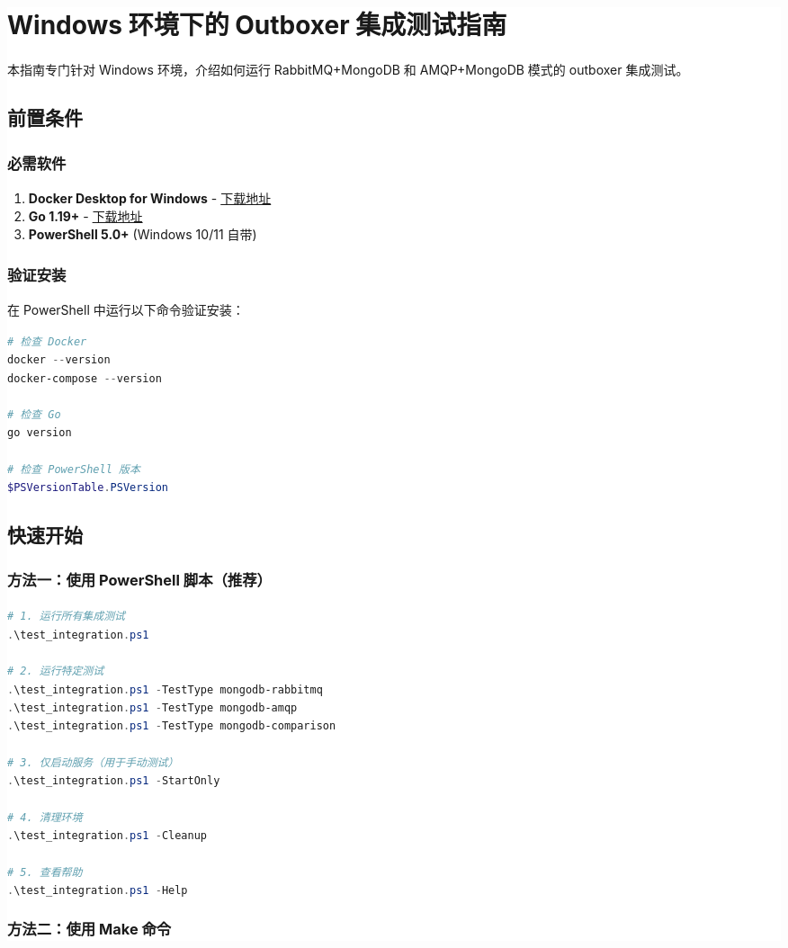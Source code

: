 # Windows 环境下的 Outboxer 集成测试指南

本指南专门针对 Windows 环境，介绍如何运行 RabbitMQ+MongoDB 和 AMQP+MongoDB 模式的 outboxer 集成测试。

## 前置条件

### 必需软件
1. **Docker Desktop for Windows** - [下载地址](https://www.docker.com/products/docker-desktop)
2. **Go 1.19+** - [下载地址](https://golang.org/dl/)
3. **PowerShell 5.0+** (Windows 10/11 自带)

### 验证安装
在 PowerShell 中运行以下命令验证安装：

```powershell
# 检查 Docker
docker --version
docker-compose --version

# 检查 Go
go version

# 检查 PowerShell 版本
$PSVersionTable.PSVersion
```

## 快速开始

### 方法一：使用 PowerShell 脚本（推荐）

```powershell
# 1. 运行所有集成测试
.\test_integration.ps1

# 2. 运行特定测试
.\test_integration.ps1 -TestType mongodb-rabbitmq
.\test_integration.ps1 -TestType mongodb-amqp
.\test_integration.ps1 -TestType mongodb-comparison

# 3. 仅启动服务（用于手动测试）
.\test_integration.ps1 -StartOnly

# 4. 清理环境
.\test_integration.ps1 -Cleanup

# 5. 查看帮助
.\test_integration.ps1 -Help
```

### 方法二：使用 Make 命令
